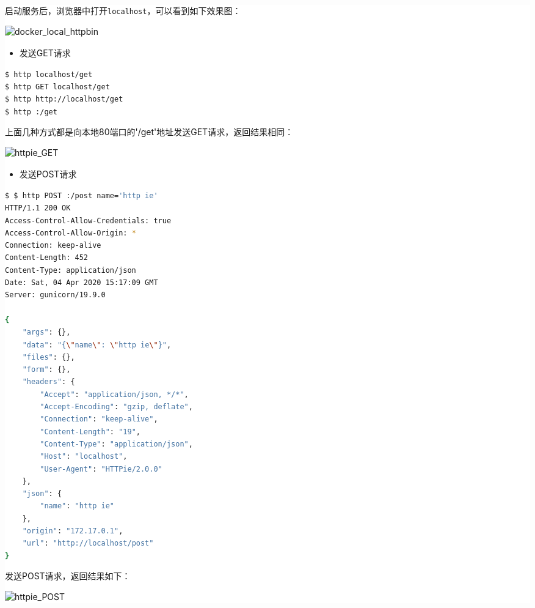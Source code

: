 启动服务后，浏览器中打开`localhost`，可以看到如下效果图：

![docker_local_httpbin](https://meizhaohui.gitee.io/imagebed/img/docker_local_httpbin.png)


- 发送GET请求

```sh
$ http localhost/get
$ http GET localhost/get
$ http http://localhost/get
$ http :/get
```
上面几种方式都是向本地80端口的'/get'地址发送GET请求，返回结果相同：

![httpie_GET](https://meizhaohui.gitee.io/imagebed/img/httpie_GET.png)

- 发送POST请求

```sh
$ $ http POST :/post name='http ie'           
HTTP/1.1 200 OK
Access-Control-Allow-Credentials: true
Access-Control-Allow-Origin: *
Connection: keep-alive
Content-Length: 452
Content-Type: application/json
Date: Sat, 04 Apr 2020 15:17:09 GMT
Server: gunicorn/19.9.0

{
    "args": {},
    "data": "{\"name\": \"http ie\"}",
    "files": {},
    "form": {},
    "headers": {
        "Accept": "application/json, */*",
        "Accept-Encoding": "gzip, deflate",
        "Connection": "keep-alive",
        "Content-Length": "19",
        "Content-Type": "application/json",
        "Host": "localhost",
        "User-Agent": "HTTPie/2.0.0"
    },
    "json": {
        "name": "http ie"
    },
    "origin": "172.17.0.1",
    "url": "http://localhost/post"
}
```
发送POST请求，返回结果如下：

![httpie_POST](https://meizhaohui.gitee.io/imagebed/img/httpie_POST.png)
